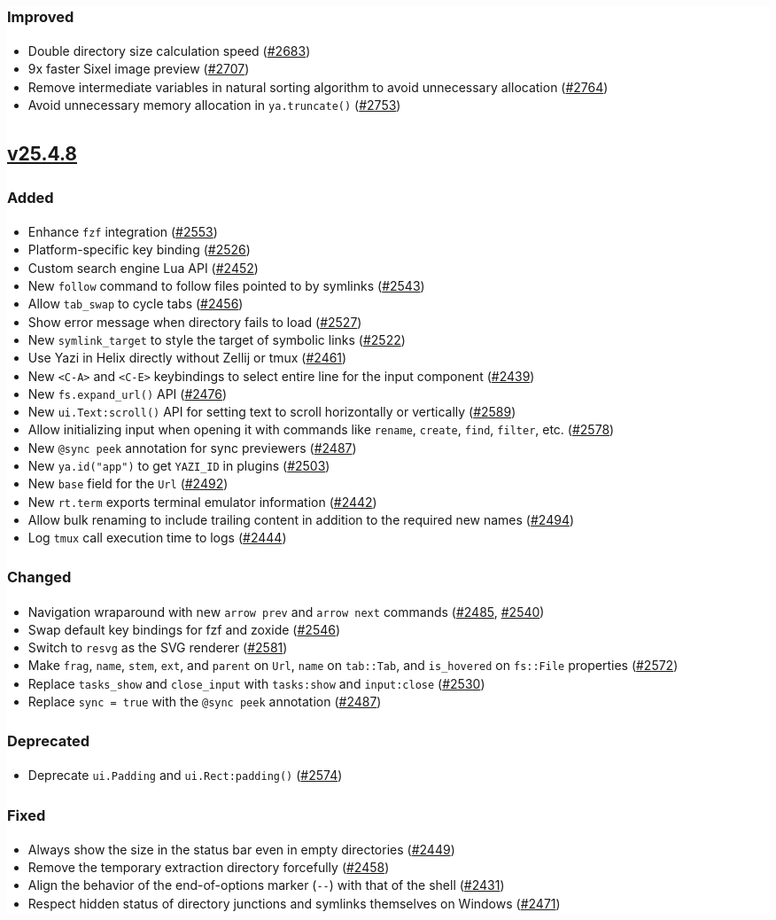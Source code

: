 ### Improved

- Double directory size calculation speed ([#2683])
- 9x faster Sixel image preview ([#2707])
- Remove intermediate variables in natural sorting algorithm to avoid unnecessary allocation ([#2764])
- Avoid unnecessary memory allocation in `ya.truncate()` ([#2753])

## [v25.4.8]

### Added

- Enhance `fzf` integration ([#2553])
- Platform-specific key binding ([#2526])
- Custom search engine Lua API ([#2452])
- New `follow` command to follow files pointed to by symlinks ([#2543])
- Allow `tab_swap` to cycle tabs ([#2456])
- Show error message when directory fails to load ([#2527])
- New `symlink_target` to style the target of symbolic links ([#2522])
- Use Yazi in Helix directly without Zellij or tmux ([#2461])
- New `<C-A>` and `<C-E>` keybindings to select entire line for the input component ([#2439])
- New `fs.expand_url()` API ([#2476])
- New `ui.Text:scroll()` API for setting text to scroll horizontally or vertically ([#2589])
- Allow initializing input when opening it with commands like `rename`, `create`, `find`, `filter`, etc. ([#2578])
- New `@sync peek` annotation for sync previewers ([#2487])
- New `ya.id("app")` to get `YAZI_ID` in plugins ([#2503])
- New `base` field for the `Url` ([#2492])
- New `rt.term` exports terminal emulator information ([#2442])
- Allow bulk renaming to include trailing content in addition to the required new names ([#2494])
- Log `tmux` call execution time to logs ([#2444])

### Changed

- Navigation wraparound with new `arrow prev` and `arrow next` commands ([#2485], [#2540])
- Swap default key bindings for fzf and zoxide ([#2546])
- Switch to `resvg` as the SVG renderer ([#2581])
- Make `frag`, `name`, `stem`, `ext`, and `parent` on `Url`, `name` on `tab::Tab`, and `is_hovered` on `fs::File` properties ([#2572])
- Replace `tasks_show` and `close_input` with `tasks:show` and `input:close` ([#2530])
- Replace `sync = true` with the `@sync peek` annotation ([#2487])

### Deprecated

- Deprecate `ui.Padding` and `ui.Rect:padding()` ([#2574])

### Fixed

- Always show the size in the status bar even in empty directories ([#2449])
- Remove the temporary extraction directory forcefully ([#2458])
- Align the behavior of the end-of-options marker (`--`) with that of the shell ([#2431])
- Respect hidden status of directory junctions and symlinks themselves on Windows ([#2471])


[Unreleased]: https://github.com/sxyazi/yazi/compare/shipped...HEAD
[v0.1.0]: https://github.com/sxyazi/yazi/releases/tag/v0.1.0
[v0.1.1]: https://github.com/sxyazi/yazi/compare/v0.1.0...v0.1.1
[v0.1.2]: https://github.com/sxyazi/yazi/compare/v0.1.1...v0.1.2
[v0.1.3]: https://github.com/sxyazi/yazi/compare/v0.1.2...v0.1.3
[v0.1.4]: https://github.com/sxyazi/yazi/compare/v0.1.3...v0.1.4
[v0.1.5]: https://github.com/sxyazi/yazi/compare/v0.1.4...v0.1.5
[v0.2.0]: https://github.com/sxyazi/yazi/compare/v0.1.5...v0.2.0
[v0.2.1]: https://github.com/sxyazi/yazi/compare/v0.2.0...v0.2.1
[v0.2.2]: https://github.com/sxyazi/yazi/compare/v0.2.1...v0.2.2
[v0.2.3]: https://github.com/sxyazi/yazi/compare/v0.2.2...v0.2.3
[v0.2.4]: https://github.com/sxyazi/yazi/compare/v0.2.3...v0.2.4
[v0.2.5]: https://github.com/sxyazi/yazi/compare/v0.2.4...v0.2.5
[v0.3.0]: https://github.com/sxyazi/yazi/compare/v0.2.5...v0.3.0
[v0.3.1]: https://github.com/sxyazi/yazi/compare/v0.3.0...v0.3.1
[v0.3.2]: https://github.com/sxyazi/yazi/compare/v0.3.1...v0.3.2
[v0.3.3]: https://github.com/sxyazi/yazi/compare/v0.3.2...v0.3.3
[v0.4.0]: https://github.com/sxyazi/yazi/compare/v0.3.3...v0.4.0
[v0.4.1]: https://github.com/sxyazi/yazi/compare/v0.4.0...v0.4.1
[v0.4.2]: https://github.com/sxyazi/yazi/compare/v0.4.1...v0.4.2
[v25.2.7]: https://github.com/sxyazi/yazi/compare/v0.4.2...v25.2.7
[v25.2.11]: https://github.com/sxyazi/yazi/compare/v25.2.7...v25.2.11
[v25.2.26]: https://github.com/sxyazi/yazi/compare/v25.2.11...v25.2.26
[v25.3.2]: https://github.com/sxyazi/yazi/compare/v25.2.26...v25.3.2
[v25.4.8]: https://github.com/sxyazi/yazi/compare/v25.3.2...v25.4.8
[v25.5.28]: https://github.com/sxyazi/yazi/compare/v25.4.8...v25.5.28
[v25.5.31]: https://github.com/sxyazi/yazi/compare/v25.5.28...v25.5.31
[#4]: https://github.com/sxyazi/yazi/pull/4
[#5]: https://github.com/sxyazi/yazi/pull/5
[#6]: https://github.com/sxyazi/yazi/pull/6
[#7]: https://github.com/sxyazi/yazi/pull/7
[#9]: https://github.com/sxyazi/yazi/pull/9
[#10]: https://github.com/sxyazi/yazi/pull/10
[#11]: https://github.com/sxyazi/yazi/pull/11
[#12]: https://github.com/sxyazi/yazi/pull/12
[#14]: https://github.com/sxyazi/yazi/pull/14
[#17]: https://github.com/sxyazi/yazi/pull/17
[#18]: https://github.com/sxyazi/yazi/pull/18
[#20]: https://github.com/sxyazi/yazi/pull/20
[#22]: https://github.com/sxyazi/yazi/pull/22
[#23]: https://github.com/sxyazi/yazi/pull/23
[#24]: https://github.com/sxyazi/yazi/pull/24
[#28]: https://github.com/sxyazi/yazi/pull/28
[#30]: https://github.com/sxyazi/yazi/pull/30
[#31]: https://github.com/sxyazi/yazi/pull/31
[#40]: https://github.com/sxyazi/yazi/pull/40
[#41]: https://github.com/sxyazi/yazi/pull/41
[#43]: https://github.com/sxyazi/yazi/pull/43
[#47]: https://github.com/sxyazi/yazi/pull/47
[#48]: https://github.com/sxyazi/yazi/pull/48
[#49]: https://github.com/sxyazi/yazi/pull/49
[#50]: https://github.com/sxyazi/yazi/pull/50
[#53]: https://github.com/sxyazi/yazi/pull/53
[#54]: https://github.com/sxyazi/yazi/pull/54
[#55]: https://github.com/sxyazi/yazi/pull/55
[#65]: https://github.com/sxyazi/yazi/pull/65
[#67]: https://github.com/sxyazi/yazi/pull/67
[#69]: https://github.com/sxyazi/yazi/pull/69
[#72]: https://github.com/sxyazi/yazi/pull/72
[#73]: https://github.com/sxyazi/yazi/pull/73
[#74]: https://github.com/sxyazi/yazi/pull/74
[#75]: https://github.com/sxyazi/yazi/pull/75
[#76]: https://github.com/sxyazi/yazi/pull/76
[#77]: https://github.com/sxyazi/yazi/pull/77
[#78]: https://github.com/sxyazi/yazi/pull/78
[#82]: https://github.com/sxyazi/yazi/pull/82
[#86]: https://github.com/sxyazi/yazi/pull/86
[#91]: https://github.com/sxyazi/yazi/pull/91
[#93]: https://github.com/sxyazi/yazi/pull/93
[#96]: https://github.com/sxyazi/yazi/pull/96
[#97]: https://github.com/sxyazi/yazi/pull/97
[#99]: https://github.com/sxyazi/yazi/pull/99
[#100]: https://github.com/sxyazi/yazi/pull/100
[#104]: https://github.com/sxyazi/yazi/pull/104
[#117]: https://github.com/sxyazi/yazi/pull/117
[#120]: https://github.com/sxyazi/yazi/pull/120
[#121]: https://github.com/sxyazi/yazi/pull/121
[#124]: https://github.com/sxyazi/yazi/pull/124
[#127]: https://github.com/sxyazi/yazi/pull/127
[#128]: https://github.com/sxyazi/yazi/pull/128
[#131]: https://github.com/sxyazi/yazi/pull/131
[#147]: https://github.com/sxyazi/yazi/pull/147
[#151]: https://github.com/sxyazi/yazi/pull/151
[#152]: https://github.com/sxyazi/yazi/pull/152
[#154]: https://github.com/sxyazi/yazi/pull/154
[#155]: https://github.com/sxyazi/yazi/pull/155
[#156]: https://github.com/sxyazi/yazi/pull/156
[#160]: https://github.com/sxyazi/yazi/pull/160
[#161]: https://github.com/sxyazi/yazi/pull/161
[#167]: https://github.com/sxyazi/yazi/pull/167
[#169]: https://github.com/sxyazi/yazi/pull/169
[#174]: https://github.com/sxyazi/yazi/pull/174
[#178]: https://github.com/sxyazi/yazi/pull/178
[#179]: https://github.com/sxyazi/yazi/pull/179
[#205]: https://github.com/sxyazi/yazi/pull/205
[#208]: https://github.com/sxyazi/yazi/pull/208
[#209]: https://github.com/sxyazi/yazi/pull/209
[#211]: https://github.com/sxyazi/yazi/pull/211
[#213]: https://github.com/sxyazi/yazi/pull/213
[#216]: https://github.com/sxyazi/yazi/pull/216
[#240]: https://github.com/sxyazi/yazi/pull/240
[#241]: https://github.com/sxyazi/yazi/pull/241
[#245]: https://github.com/sxyazi/yazi/pull/245
[#250]: https://github.com/sxyazi/yazi/pull/250
[#251]: https://github.com/sxyazi/yazi/pull/251
[#278]: https://github.com/sxyazi/yazi/pull/278
[#289]: https://github.com/sxyazi/yazi/pull/289
[#290]: https://github.com/sxyazi/yazi/pull/290
[#291]: https://github.com/sxyazi/yazi/pull/291
[#309]: https://github.com/sxyazi/yazi/pull/309
[#312]: https://github.com/sxyazi/yazi/pull/312
[#313]: https://github.com/sxyazi/yazi/pull/313
[#315]: https://github.com/sxyazi/yazi/pull/315
[#320]: https://github.com/sxyazi/yazi/pull/320
[#324]: https://github.com/sxyazi/yazi/pull/324
[#329]: https://github.com/sxyazi/yazi/pull/329
[#341]: https://github.com/sxyazi/yazi/pull/341
[#342]: https://github.com/sxyazi/yazi/pull/342
[#345]: https://github.com/sxyazi/yazi/pull/345
[#349]: https://github.com/sxyazi/yazi/pull/349
[#352]: https://github.com/sxyazi/yazi/pull/352
[#353]: https://github.com/sxyazi/yazi/pull/353
[#357]: https://github.com/sxyazi/yazi/pull/357
[#358]: https://github.com/sxyazi/yazi/pull/358
[#360]: https://github.com/sxyazi/yazi/pull/360
[#361]: https://github.com/sxyazi/yazi/pull/361
[#365]: https://github.com/sxyazi/yazi/pull/365
[#369]: https://github.com/sxyazi/yazi/pull/369
[#375]: https://github.com/sxyazi/yazi/pull/375
[#376]: https://github.com/sxyazi/yazi/pull/376
[#382]: https://github.com/sxyazi/yazi/pull/382
[#386]: https://github.com/sxyazi/yazi/pull/386
[#401]: https://github.com/sxyazi/yazi/pull/401
[#405]: https://github.com/sxyazi/yazi/pull/405
[#430]: https://github.com/sxyazi/yazi/pull/430
[#436]: https://github.com/sxyazi/yazi/pull/436
[#447]: https://github.com/sxyazi/yazi/pull/447
[#454]: https://github.com/sxyazi/yazi/pull/454
[#462]: https://github.com/sxyazi/yazi/pull/462
[#467]: https://github.com/sxyazi/yazi/pull/467
[#468]: https://github.com/sxyazi/yazi/pull/468
[#469]: https://github.com/sxyazi/yazi/pull/469
[#488]: https://github.com/sxyazi/yazi/pull/488
[#503]: https://github.com/sxyazi/yazi/pull/503
[#509]: https://github.com/sxyazi/yazi/pull/509
[#510]: https://github.com/sxyazi/yazi/pull/510
[#513]: https://github.com/sxyazi/yazi/pull/513
[#514]: https://github.com/sxyazi/yazi/pull/514
[#519]: https://github.com/sxyazi/yazi/pull/519
[#529]: https://github.com/sxyazi/yazi/pull/529
[#531]: https://github.com/sxyazi/yazi/pull/531
[#534]: https://github.com/sxyazi/yazi/pull/534
[#543]: https://github.com/sxyazi/yazi/pull/543
[#546]: https://github.com/sxyazi/yazi/pull/546
[#550]: https://github.com/sxyazi/yazi/pull/550
[#556]: https://github.com/sxyazi/yazi/pull/556
[#558]: https://github.com/sxyazi/yazi/pull/558
[#561]: https://github.com/sxyazi/yazi/pull/561
[#565]: https://github.com/sxyazi/yazi/pull/565
[#569]: https://github.com/sxyazi/yazi/pull/569
[#571]: https://github.com/sxyazi/yazi/pull/571
[#575]: https://github.com/sxyazi/yazi/pull/575
[#576]: https://github.com/sxyazi/yazi/pull/576
[#581]: https://github.com/sxyazi/yazi/pull/581
[#585]: https://github.com/sxyazi/yazi/pull/585
[#586]: https://github.com/sxyazi/yazi/pull/586
[#587]: https://github.com/sxyazi/yazi/pull/587
[#590]: https://github.com/sxyazi/yazi/pull/590
[#599]: https://github.com/sxyazi/yazi/pull/599
[#600]: https://github.com/sxyazi/yazi/pull/600
[#607]: https://github.com/sxyazi/yazi/pull/607
[#617]: https://github.com/sxyazi/yazi/pull/617
[#628]: https://github.com/sxyazi/yazi/pull/628
[#632]: https://github.com/sxyazi/yazi/pull/632
[#643]: https://github.com/sxyazi/yazi/pull/643
[#644]: https://github.com/sxyazi/yazi/pull/644
[#646]: https://github.com/sxyazi/yazi/pull/646
[#649]: https://github.com/sxyazi/yazi/pull/649
[#659]: https://github.com/sxyazi/yazi/pull/659
[#662]: https://github.com/sxyazi/yazi/pull/662
[#665]: https://github.com/sxyazi/yazi/pull/665
[#670]: https://github.com/sxyazi/yazi/pull/670
[#674]: https://github.com/sxyazi/yazi/pull/674
[#679]: https://github.com/sxyazi/yazi/pull/679
[#683]: https://github.com/sxyazi/yazi/pull/683
[#687]: https://github.com/sxyazi/yazi/pull/687
[#689]: https://github.com/sxyazi/yazi/pull/689
[#693]: https://github.com/sxyazi/yazi/pull/693
[#710]: https://github.com/sxyazi/yazi/pull/710
[#721]: https://github.com/sxyazi/yazi/pull/721
[#738]: https://github.com/sxyazi/yazi/pull/738
[#749]: https://github.com/sxyazi/yazi/pull/749
[#751]: https://github.com/sxyazi/yazi/pull/751
[#752]: https://github.com/sxyazi/yazi/pull/752
[#753]: https://github.com/sxyazi/yazi/pull/753
[#754]: https://github.com/sxyazi/yazi/pull/754
[#759]: https://github.com/sxyazi/yazi/pull/759
[#762]: https://github.com/sxyazi/yazi/pull/762
[#763]: https://github.com/sxyazi/yazi/pull/763
[#775]: https://github.com/sxyazi/yazi/pull/775
[#779]: https://github.com/sxyazi/yazi/pull/779
[#780]: https://github.com/sxyazi/yazi/pull/780
[#786]: https://github.com/sxyazi/yazi/pull/786
[#788]: https://github.com/sxyazi/yazi/pull/788
[#792]: https://github.com/sxyazi/yazi/pull/792
[#794]: https://github.com/sxyazi/yazi/pull/794
[#799]: https://github.com/sxyazi/yazi/pull/799
[#812]: https://github.com/sxyazi/yazi/pull/812
[#824]: https://github.com/sxyazi/yazi/pull/824
[#826]: https://github.com/sxyazi/yazi/pull/826
[#835]: https://github.com/sxyazi/yazi/pull/835
[#837]: https://github.com/sxyazi/yazi/pull/837
[#843]: https://github.com/sxyazi/yazi/pull/843
[#846]: https://github.com/sxyazi/yazi/pull/846
[#849]: https://github.com/sxyazi/yazi/pull/849
[#853]: https://github.com/sxyazi/yazi/pull/853
[#855]: https://github.com/sxyazi/yazi/pull/855
[#861]: https://github.com/sxyazi/yazi/pull/861
[#867]: https://github.com/sxyazi/yazi/pull/867
[#868]: https://github.com/sxyazi/yazi/pull/868
[#871]: https://github.com/sxyazi/yazi/pull/871
[#877]: https://github.com/sxyazi/yazi/pull/877
[#879]: https://github.com/sxyazi/yazi/pull/879
[#880]: https://github.com/sxyazi/yazi/pull/880
[#881]: https://github.com/sxyazi/yazi/pull/881
[#884]: https://github.com/sxyazi/yazi/pull/884
[#887]: https://github.com/sxyazi/yazi/pull/887
[#895]: https://github.com/sxyazi/yazi/pull/895
[#900]: https://github.com/sxyazi/yazi/pull/900
[#908]: https://github.com/sxyazi/yazi/pull/908
[#909]: https://github.com/sxyazi/yazi/pull/909
[#910]: https://github.com/sxyazi/yazi/pull/910
[#913]: https://github.com/sxyazi/yazi/pull/913
[#917]: https://github.com/sxyazi/yazi/pull/917
[#920]: https://github.com/sxyazi/yazi/pull/920
[#925]: https://github.com/sxyazi/yazi/pull/925
[#926]: https://github.com/sxyazi/yazi/pull/926
[#928]: https://github.com/sxyazi/yazi/pull/928
[#931]: https://github.com/sxyazi/yazi/pull/931
[#933]: https://github.com/sxyazi/yazi/pull/933
[#937]: https://github.com/sxyazi/yazi/pull/937
[#940]: https://github.com/sxyazi/yazi/pull/940
[#944]: https://github.com/sxyazi/yazi/pull/944
[#948]: https://github.com/sxyazi/yazi/pull/948
[#958]: https://github.com/sxyazi/yazi/pull/958
[#975]: https://github.com/sxyazi/yazi/pull/975
[#977]: https://github.com/sxyazi/yazi/pull/977
[#980]: https://github.com/sxyazi/yazi/pull/980
[#985]: https://github.com/sxyazi/yazi/pull/985
[#997]: https://github.com/sxyazi/yazi/pull/997
[#1003]: https://github.com/sxyazi/yazi/pull/1003
[#1004]: https://github.com/sxyazi/yazi/pull/1004
[#1005]: https://github.com/sxyazi/yazi/pull/1005
[#1025]: https://github.com/sxyazi/yazi/pull/1025
[#1033]: https://github.com/sxyazi/yazi/pull/1033
[#1038]: https://github.com/sxyazi/yazi/pull/1038
[#1048]: https://github.com/sxyazi/yazi/pull/1048
[#1050]: https://github.com/sxyazi/yazi/pull/1050
[#1053]: https://github.com/sxyazi/yazi/pull/1053
[#1069]: https://github.com/sxyazi/yazi/pull/1069
[#1070]: https://github.com/sxyazi/yazi/pull/1070
[#1081]: https://github.com/sxyazi/yazi/pull/1081
[#1082]: https://github.com/sxyazi/yazi/pull/1082
[#1086]: https://github.com/sxyazi/yazi/pull/1086
[#1094]: https://github.com/sxyazi/yazi/pull/1094
[#1110]: https://github.com/sxyazi/yazi/pull/1110
[#1111]: https://github.com/sxyazi/yazi/pull/1111
[#1139]: https://github.com/sxyazi/yazi/pull/1139
[#1151]: https://github.com/sxyazi/yazi/pull/1151
[#1159]: https://github.com/sxyazi/yazi/pull/1159
[#1167]: https://github.com/sxyazi/yazi/pull/1167
[#1169]: https://github.com/sxyazi/yazi/pull/1169
[#1185]: https://github.com/sxyazi/yazi/pull/1185
[#1220]: https://github.com/sxyazi/yazi/pull/1220
[#1227]: https://github.com/sxyazi/yazi/pull/1227
[#1232]: https://github.com/sxyazi/yazi/pull/1232
[#1238]: https://github.com/sxyazi/yazi/pull/1238
[#1241]: https://github.com/sxyazi/yazi/pull/1241
[#1249]: https://github.com/sxyazi/yazi/pull/1249
[#1268]: https://github.com/sxyazi/yazi/pull/1268
[#1270]: https://github.com/sxyazi/yazi/pull/1270
[#1291]: https://github.com/sxyazi/yazi/pull/1291
[#1295]: https://github.com/sxyazi/yazi/pull/1295
[#1305]: https://github.com/sxyazi/yazi/pull/1305
[#1321]: https://github.com/sxyazi/yazi/pull/1321
[#1361]: https://github.com/sxyazi/yazi/pull/1361
[#1395]: https://github.com/sxyazi/yazi/pull/1395
[#1412]: https://github.com/sxyazi/yazi/pull/1412
[#1422]: https://github.com/sxyazi/yazi/pull/1422
[#1428]: https://github.com/sxyazi/yazi/pull/1428
[#1431]: https://github.com/sxyazi/yazi/pull/1431
[#1434]: https://github.com/sxyazi/yazi/pull/1434
[#1439]: https://github.com/sxyazi/yazi/pull/1439
[#1443]: https://github.com/sxyazi/yazi/pull/1443
[#1446]: https://github.com/sxyazi/yazi/pull/1446
[#1448]: https://github.com/sxyazi/yazi/pull/1448
[#1451]: https://github.com/sxyazi/yazi/pull/1451
[#1461]: https://github.com/sxyazi/yazi/pull/1461
[#1464]: https://github.com/sxyazi/yazi/pull/1464
[#1467]: https://github.com/sxyazi/yazi/pull/1467
[#1468]: https://github.com/sxyazi/yazi/pull/1468
[#1473]: https://github.com/sxyazi/yazi/pull/1473
[#1474]: https://github.com/sxyazi/yazi/pull/1474
[#1482]: https://github.com/sxyazi/yazi/pull/1482
[#1497]: https://github.com/sxyazi/yazi/pull/1497
[#1500]: https://github.com/sxyazi/yazi/pull/1500
[#1505]: https://github.com/sxyazi/yazi/pull/1505
[#1512]: https://github.com/sxyazi/yazi/pull/1512
[#1528]: https://github.com/sxyazi/yazi/pull/1528
[#1541]: https://github.com/sxyazi/yazi/pull/1541
[#1542]: https://github.com/sxyazi/yazi/pull/1542
[#1550]: https://github.com/sxyazi/yazi/pull/1550
[#1551]: https://github.com/sxyazi/yazi/pull/1551
[#1556]: https://github.com/sxyazi/yazi/pull/1556
[#1562]: https://github.com/sxyazi/yazi/pull/1562
[#1566]: https://github.com/sxyazi/yazi/pull/1566
[#1568]: https://github.com/sxyazi/yazi/pull/1568
[#1574]: https://github.com/sxyazi/yazi/pull/1574
[#1583]: https://github.com/sxyazi/yazi/pull/1583
[#1588]: https://github.com/sxyazi/yazi/pull/1588
[#1590]: https://github.com/sxyazi/yazi/pull/1590
[#1591]: https://github.com/sxyazi/yazi/pull/1591
[#1605]: https://github.com/sxyazi/yazi/pull/1605
[#1614]: https://github.com/sxyazi/yazi/pull/1614
[#1622]: https://github.com/sxyazi/yazi/pull/1622
[#1639]: https://github.com/sxyazi/yazi/pull/1639
[#1648]: https://github.com/sxyazi/yazi/pull/1648
[#1650]: https://github.com/sxyazi/yazi/pull/1650
[#1652]: https://github.com/sxyazi/yazi/pull/1652
[#1666]: https://github.com/sxyazi/yazi/pull/1666
[#1667]: https://github.com/sxyazi/yazi/pull/1667
[#1680]: https://github.com/sxyazi/yazi/pull/1680
[#1682]: https://github.com/sxyazi/yazi/pull/1682
[#1689]: https://github.com/sxyazi/yazi/pull/1689
[#1695]: https://github.com/sxyazi/yazi/pull/1695
[#1704]: https://github.com/sxyazi/yazi/pull/1704
[#1737]: https://github.com/sxyazi/yazi/pull/1737
[#1745]: https://github.com/sxyazi/yazi/pull/1745
[#1761]: https://github.com/sxyazi/yazi/pull/1761
[#1762]: https://github.com/sxyazi/yazi/pull/1762
[#1772]: https://github.com/sxyazi/yazi/pull/1772
[#1773]: https://github.com/sxyazi/yazi/pull/1773
[#1776]: https://github.com/sxyazi/yazi/pull/1776
[#1782]: https://github.com/sxyazi/yazi/pull/1782
[#1784]: https://github.com/sxyazi/yazi/pull/1784
[#1789]: https://github.com/sxyazi/yazi/pull/1789
[#1792]: https://github.com/sxyazi/yazi/pull/1792
[#1801]: https://github.com/sxyazi/yazi/pull/1801
[#1802]: https://github.com/sxyazi/yazi/pull/1802
[#1807]: https://github.com/sxyazi/yazi/pull/1807
[#1808]: https://github.com/sxyazi/yazi/pull/1808
[#1816]: https://github.com/sxyazi/yazi/pull/1816
[#1832]: https://github.com/sxyazi/yazi/pull/1832
[#1833]: https://github.com/sxyazi/yazi/pull/1833
[#1846]: https://github.com/sxyazi/yazi/pull/1846
[#1849]: https://github.com/sxyazi/yazi/pull/1849
[#1863]: https://github.com/sxyazi/yazi/pull/1863
[#1877]: https://github.com/sxyazi/yazi/pull/1877
[#1882]: https://github.com/sxyazi/yazi/pull/1882
[#1884]: https://github.com/sxyazi/yazi/pull/1884
[#1891]: https://github.com/sxyazi/yazi/pull/1891
[#1903]: https://github.com/sxyazi/yazi/pull/1903
[#1926]: https://github.com/sxyazi/yazi/pull/1926
[#1927]: https://github.com/sxyazi/yazi/pull/1927
[#1928]: https://github.com/sxyazi/yazi/pull/1928
[#1939]: https://github.com/sxyazi/yazi/pull/1939
[#1945]: https://github.com/sxyazi/yazi/pull/1945
[#1946]: https://github.com/sxyazi/yazi/pull/1946
[#1953]: https://github.com/sxyazi/yazi/pull/1953
[#1962]: https://github.com/sxyazi/yazi/pull/1962
[#1966]: https://github.com/sxyazi/yazi/pull/1966
[#1973]: https://github.com/sxyazi/yazi/pull/1973
[#1979]: https://github.com/sxyazi/yazi/pull/1979
[#1980]: https://github.com/sxyazi/yazi/pull/1980
[#1982]: https://github.com/sxyazi/yazi/pull/1982
[#1984]: https://github.com/sxyazi/yazi/pull/1984
[#1995]: https://github.com/sxyazi/yazi/pull/1995
[#2002]: https://github.com/sxyazi/yazi/pull/2002
[#2003]: https://github.com/sxyazi/yazi/pull/2003
[#2004]: https://github.com/sxyazi/yazi/pull/2004
[#2006]: https://github.com/sxyazi/yazi/pull/2006
[#2014]: https://github.com/sxyazi/yazi/pull/2014
[#2017]: https://github.com/sxyazi/yazi/pull/2017
[#2020]: https://github.com/sxyazi/yazi/pull/2020
[#2025]: https://github.com/sxyazi/yazi/pull/2025
[#2030]: https://github.com/sxyazi/yazi/pull/2030
[#2041]: https://github.com/sxyazi/yazi/pull/2041
[#2043]: https://github.com/sxyazi/yazi/pull/2043
[#2052]: https://github.com/sxyazi/yazi/pull/2052
[#2058]: https://github.com/sxyazi/yazi/pull/2058
[#2060]: https://github.com/sxyazi/yazi/pull/2060
[#2064]: https://github.com/sxyazi/yazi/pull/2064
[#2068]: https://github.com/sxyazi/yazi/pull/2068
[#2071]: https://github.com/sxyazi/yazi/pull/2071
[#2072]: https://github.com/sxyazi/yazi/pull/2072
[#2077]: https://github.com/sxyazi/yazi/pull/2077
[#2093]: https://github.com/sxyazi/yazi/pull/2093
[#2095]: https://github.com/sxyazi/yazi/pull/2095
[#2105]: https://github.com/sxyazi/yazi/pull/2105
[#2110]: https://github.com/sxyazi/yazi/pull/2110
[#2122]: https://github.com/sxyazi/yazi/pull/2122
[#2132]: https://github.com/sxyazi/yazi/pull/2132
[#2143]: https://github.com/sxyazi/yazi/pull/2143
[#2149]: https://github.com/sxyazi/yazi/pull/2149
[#2168]: https://github.com/sxyazi/yazi/pull/2168
[#2173]: https://github.com/sxyazi/yazi/pull/2173
[#2181]: https://github.com/sxyazi/yazi/pull/2181
[#2185]: https://github.com/sxyazi/yazi/pull/2185
[#2186]: https://github.com/sxyazi/yazi/pull/2186
[#2188]: https://github.com/sxyazi/yazi/pull/2188
[#2199]: https://github.com/sxyazi/yazi/pull/2199
[#2205]: https://github.com/sxyazi/yazi/pull/2205
[#2210]: https://github.com/sxyazi/yazi/pull/2210
[#2224]: https://github.com/sxyazi/yazi/pull/2224
[#2233]: https://github.com/sxyazi/yazi/pull/2233
[#2234]: https://github.com/sxyazi/yazi/pull/2234
[#2242]: https://github.com/sxyazi/yazi/pull/2242
[#2245]: https://github.com/sxyazi/yazi/pull/2245
[#2247]: https://github.com/sxyazi/yazi/pull/2247
[#2253]: https://github.com/sxyazi/yazi/pull/2253
[#2257]: https://github.com/sxyazi/yazi/pull/2257
[#2290]: https://github.com/sxyazi/yazi/pull/2290
[#2294]: https://github.com/sxyazi/yazi/pull/2294
[#2298]: https://github.com/sxyazi/yazi/pull/2298
[#2299]: https://github.com/sxyazi/yazi/pull/2299
[#2310]: https://github.com/sxyazi/yazi/pull/2310
[#2313]: https://github.com/sxyazi/yazi/pull/2313
[#2314]: https://github.com/sxyazi/yazi/pull/2314
[#2319]: https://github.com/sxyazi/yazi/pull/2319
[#2321]: https://github.com/sxyazi/yazi/pull/2321
[#2326]: https://github.com/sxyazi/yazi/pull/2326
[#2327]: https://github.com/sxyazi/yazi/pull/2327
[#2331]: https://github.com/sxyazi/yazi/pull/2331
[#2337]: https://github.com/sxyazi/yazi/pull/2337
[#2343]: https://github.com/sxyazi/yazi/pull/2343
[#2355]: https://github.com/sxyazi/yazi/pull/2355
[#2366]: https://github.com/sxyazi/yazi/pull/2366
[#2383]: https://github.com/sxyazi/yazi/pull/2383
[#2389]: https://github.com/sxyazi/yazi/pull/2389
[#2391]: https://github.com/sxyazi/yazi/pull/2391
[#2392]: https://github.com/sxyazi/yazi/pull/2392
[#2393]: https://github.com/sxyazi/yazi/pull/2393
[#2397]: https://github.com/sxyazi/yazi/pull/2397
[#2399]: https://github.com/sxyazi/yazi/pull/2399
[#2403]: https://github.com/sxyazi/yazi/pull/2403
[#2405]: https://github.com/sxyazi/yazi/pull/2405
[#2413]: https://github.com/sxyazi/yazi/pull/2413
[#2418]: https://github.com/sxyazi/yazi/pull/2418
[#2425]: https://github.com/sxyazi/yazi/pull/2425
[#2427]: https://github.com/sxyazi/yazi/pull/2427
[#2431]: https://github.com/sxyazi/yazi/pull/2431
[#2439]: https://github.com/sxyazi/yazi/pull/2439
[#2442]: https://github.com/sxyazi/yazi/pull/2442
[#2444]: https://github.com/sxyazi/yazi/pull/2444
[#2449]: https://github.com/sxyazi/yazi/pull/2449
[#2452]: https://github.com/sxyazi/yazi/pull/2452
[#2456]: https://github.com/sxyazi/yazi/pull/2456
[#2458]: https://github.com/sxyazi/yazi/pull/2458
[#2461]: https://github.com/sxyazi/yazi/pull/2461
[#2471]: https://github.com/sxyazi/yazi/pull/2471
[#2476]: https://github.com/sxyazi/yazi/pull/2476
[#2485]: https://github.com/sxyazi/yazi/pull/2485
[#2487]: https://github.com/sxyazi/yazi/pull/2487
[#2490]: https://github.com/sxyazi/yazi/pull/2490
[#2492]: https://github.com/sxyazi/yazi/pull/2492
[#2494]: https://github.com/sxyazi/yazi/pull/2494
[#2503]: https://github.com/sxyazi/yazi/pull/2503
[#2508]: https://github.com/sxyazi/yazi/pull/2508
[#2522]: https://github.com/sxyazi/yazi/pull/2522
[#2526]: https://github.com/sxyazi/yazi/pull/2526
[#2527]: https://github.com/sxyazi/yazi/pull/2527
[#2530]: https://github.com/sxyazi/yazi/pull/2530
[#2533]: https://github.com/sxyazi/yazi/pull/2533
[#2540]: https://github.com/sxyazi/yazi/pull/2540
[#2543]: https://github.com/sxyazi/yazi/pull/2543
[#2546]: https://github.com/sxyazi/yazi/pull/2546
[#2553]: https://github.com/sxyazi/yazi/pull/2553
[#2560]: https://github.com/sxyazi/yazi/pull/2560
[#2572]: https://github.com/sxyazi/yazi/pull/2572
[#2574]: https://github.com/sxyazi/yazi/pull/2574
[#2578]: https://github.com/sxyazi/yazi/pull/2578
[#2581]: https://github.com/sxyazi/yazi/pull/2581
[#2589]: https://github.com/sxyazi/yazi/pull/2589
[#2594]: https://github.com/sxyazi/yazi/pull/2594
[#2602]: https://github.com/sxyazi/yazi/pull/2602
[#2609]: https://github.com/sxyazi/yazi/pull/2609
[#2636]: https://github.com/sxyazi/yazi/pull/2636
[#2640]: https://github.com/sxyazi/yazi/pull/2640
[#2653]: https://github.com/sxyazi/yazi/pull/2653
[#2657]: https://github.com/sxyazi/yazi/pull/2657
[#2664]: https://github.com/sxyazi/yazi/pull/2664
[#2675]: https://github.com/sxyazi/yazi/pull/2675
[#2678]: https://github.com/sxyazi/yazi/pull/2678
[#2683]: https://github.com/sxyazi/yazi/pull/2683
[#2691]: https://github.com/sxyazi/yazi/pull/2691
[#2695]: https://github.com/sxyazi/yazi/pull/2695
[#2696]: https://github.com/sxyazi/yazi/pull/2696
[#2697]: https://github.com/sxyazi/yazi/pull/2697
[#2700]: https://github.com/sxyazi/yazi/pull/2700
[#2706]: https://github.com/sxyazi/yazi/pull/2706
[#2707]: https://github.com/sxyazi/yazi/pull/2707
[#2709]: https://github.com/sxyazi/yazi/pull/2709
[#2723]: https://github.com/sxyazi/yazi/pull/2723
[#2734]: https://github.com/sxyazi/yazi/pull/2734
[#2743]: https://github.com/sxyazi/yazi/pull/2743
[#2745]: https://github.com/sxyazi/yazi/pull/2745
[#2752]: https://github.com/sxyazi/yazi/pull/2752
[#2753]: https://github.com/sxyazi/yazi/pull/2753
[#2754]: https://github.com/sxyazi/yazi/pull/2754
[#2759]: https://github.com/sxyazi/yazi/pull/2759
[#2764]: https://github.com/sxyazi/yazi/pull/2764
[#2765]: https://github.com/sxyazi/yazi/pull/2765
[#2769]: https://github.com/sxyazi/yazi/pull/2769
[#2770]: https://github.com/sxyazi/yazi/pull/2770
[#2778]: https://github.com/sxyazi/yazi/pull/2778
[#2802]: https://github.com/sxyazi/yazi/pull/2802
[#2803]: https://github.com/sxyazi/yazi/pull/2803
[#2807]: https://github.com/sxyazi/yazi/pull/2807
[#2810]: https://github.com/sxyazi/yazi/pull/2810
[#2811]: https://github.com/sxyazi/yazi/pull/2811
[#2814]: https://github.com/sxyazi/yazi/pull/2814
[#2820]: https://github.com/sxyazi/yazi/pull/2820
[#2834]: https://github.com/sxyazi/yazi/pull/2834
[#2841]: https://github.com/sxyazi/yazi/pull/2841
[#2843]: https://github.com/sxyazi/yazi/pull/2843
[#2849]: https://github.com/sxyazi/yazi/pull/2849
[#2855]: https://github.com/sxyazi/yazi/pull/2855
[#2861]: https://github.com/sxyazi/yazi/pull/2861
[#2862]: https://github.com/sxyazi/yazi/pull/2862
[#2864]: https://github.com/sxyazi/yazi/pull/2864
[#2875]: https://github.com/sxyazi/yazi/pull/2875
[#2879]: https://github.com/sxyazi/yazi/pull/2879
[#2880]: https://github.com/sxyazi/yazi/pull/2880
[#2884]: https://github.com/sxyazi/yazi/pull/2884
[#2889]: https://github.com/sxyazi/yazi/pull/2889
[#2890]: https://github.com/sxyazi/yazi/pull/2890
[#2895]: https://github.com/sxyazi/yazi/pull/2895
[#2904]: https://github.com/sxyazi/yazi/pull/2904
[#2906]: https://github.com/sxyazi/yazi/pull/2906
[#2914]: https://github.com/sxyazi/yazi/pull/2914
[#2915]: https://github.com/sxyazi/yazi/pull/2915
[#2917]: https://github.com/sxyazi/yazi/pull/2917
[#2921]: https://github.com/sxyazi/yazi/pull/2921
[#2925]: https://github.com/sxyazi/yazi/pull/2925
[#2927]: https://github.com/sxyazi/yazi/pull/2927
[#2931]: https://github.com/sxyazi/yazi/pull/2931
[#2932]: https://github.com/sxyazi/yazi/pull/2932
[#2935]: https://github.com/sxyazi/yazi/pull/2935
[#2939]: https://github.com/sxyazi/yazi/pull/2939
[#2941]: https://github.com/sxyazi/yazi/pull/2941
[#2958]: https://github.com/sxyazi/yazi/pull/2958
[#2959]: https://github.com/sxyazi/yazi/pull/2959
[#2964]: https://github.com/sxyazi/yazi/pull/2964
[#2984]: https://github.com/sxyazi/yazi/pull/2984
[#2997]: https://github.com/sxyazi/yazi/pull/2997
[#3005]: https://github.com/sxyazi/yazi/pull/3005
[#3008]: https://github.com/sxyazi/yazi/pull/3008
[#3023]: https://github.com/sxyazi/yazi/pull/3023
[#3034]: https://github.com/sxyazi/yazi/pull/3034
[#3035]: https://github.com/sxyazi/yazi/pull/3035
[#3037]: https://github.com/sxyazi/yazi/pull/3037
[#3038]: https://github.com/sxyazi/yazi/pull/3038
[#3059]: https://github.com/sxyazi/yazi/pull/3059
[#3067]: https://github.com/sxyazi/yazi/pull/3067
[#3083]: https://github.com/sxyazi/yazi/pull/3083
[#3084]: https://github.com/sxyazi/yazi/pull/3084
[#3091]: https://github.com/sxyazi/yazi/pull/3091
[#3094]: https://github.com/sxyazi/yazi/pull/3094
[#3108]: https://github.com/sxyazi/yazi/pull/3108
[#3117]: https://github.com/sxyazi/yazi/pull/3117
[#3121]: https://github.com/sxyazi/yazi/pull/3121
[#3128]: https://github.com/sxyazi/yazi/pull/3128
[#3131]: https://github.com/sxyazi/yazi/pull/3131
[#3134]: https://github.com/sxyazi/yazi/pull/3134
[#3141]: https://github.com/sxyazi/yazi/pull/3141
[#3154]: https://github.com/sxyazi/yazi/pull/3154
[#3166]: https://github.com/sxyazi/yazi/pull/3166
[#3169]: https://github.com/sxyazi/yazi/pull/3169
[#3170]: https://github.com/sxyazi/yazi/pull/3170
[#3172]: https://github.com/sxyazi/yazi/pull/3172
[#3187]: https://github.com/sxyazi/yazi/pull/3187
[#3189]: https://github.com/sxyazi/yazi/pull/3189
[#3190]: https://github.com/sxyazi/yazi/pull/3190
[#3198]: https://github.com/sxyazi/yazi/pull/3198
[#3200]: https://github.com/sxyazi/yazi/pull/3200
[#3201]: https://github.com/sxyazi/yazi/pull/3201
[#3203]: https://github.com/sxyazi/yazi/pull/3203
[#3209]: https://github.com/sxyazi/yazi/pull/3209
[#3222]: https://github.com/sxyazi/yazi/pull/3222
[#3225]: https://github.com/sxyazi/yazi/pull/3225
[#3226]: https://github.com/sxyazi/yazi/pull/3226
[#3232]: https://github.com/sxyazi/yazi/pull/3232
[#3235]: https://github.com/sxyazi/yazi/pull/3235
[#3243]: https://github.com/sxyazi/yazi/pull/3243
[#3250]: https://github.com/sxyazi/yazi/pull/3250
[#3264]: https://github.com/sxyazi/yazi/pull/3264
[#3268]: https://github.com/sxyazi/yazi/pull/3268
[#3271]: https://github.com/sxyazi/yazi/pull/3271